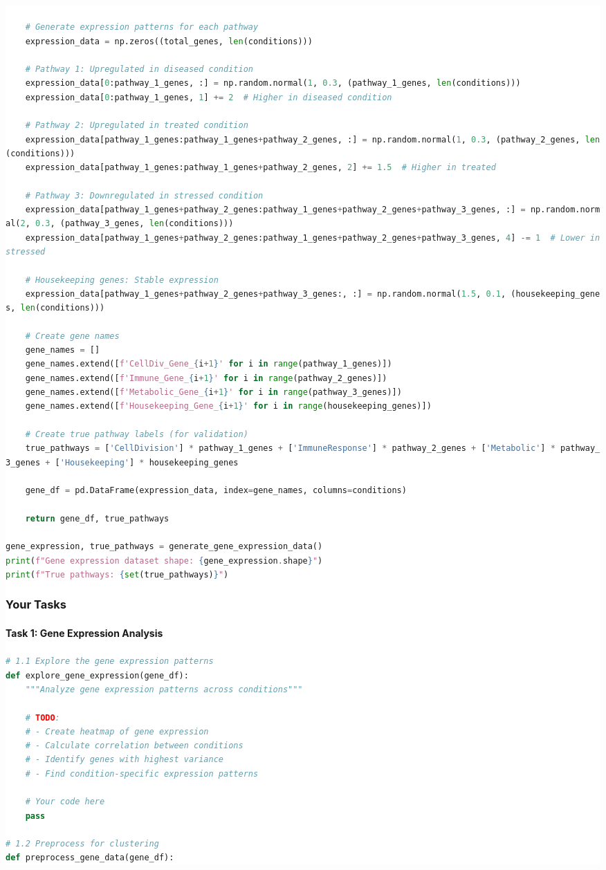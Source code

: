 ```python
    
    # Generate expression patterns for each pathway
    expression_data = np.zeros((total_genes, len(conditions)))
    
    # Pathway 1: Upregulated in diseased condition
    expression_data[0:pathway_1_genes, :] = np.random.normal(1, 0.3, (pathway_1_genes, len(conditions)))
    expression_data[0:pathway_1_genes, 1] += 2  # Higher in diseased condition
    
    # Pathway 2: Upregulated in treated condition
    expression_data[pathway_1_genes:pathway_1_genes+pathway_2_genes, :] = np.random.normal(1, 0.3, (pathway_2_genes, len(conditions)))
    expression_data[pathway_1_genes:pathway_1_genes+pathway_2_genes, 2] += 1.5  # Higher in treated
    
    # Pathway 3: Downregulated in stressed condition
    expression_data[pathway_1_genes+pathway_2_genes:pathway_1_genes+pathway_2_genes+pathway_3_genes, :] = np.random.normal(2, 0.3, (pathway_3_genes, len(conditions)))
    expression_data[pathway_1_genes+pathway_2_genes:pathway_1_genes+pathway_2_genes+pathway_3_genes, 4] -= 1  # Lower in stressed
    
    # Housekeeping genes: Stable expression
    expression_data[pathway_1_genes+pathway_2_genes+pathway_3_genes:, :] = np.random.normal(1.5, 0.1, (housekeeping_genes, len(conditions)))
    
    # Create gene names
    gene_names = []
    gene_names.extend([f'CellDiv_Gene_{i+1}' for i in range(pathway_1_genes)])
    gene_names.extend([f'Immune_Gene_{i+1}' for i in range(pathway_2_genes)])
    gene_names.extend([f'Metabolic_Gene_{i+1}' for i in range(pathway_3_genes)])
    gene_names.extend([f'Housekeeping_Gene_{i+1}' for i in range(housekeeping_genes)])
    
    # Create true pathway labels (for validation)
    true_pathways = ['CellDivision'] * pathway_1_genes + ['ImmuneResponse'] * pathway_2_genes + ['Metabolic'] * pathway_3_genes + ['Housekeeping'] * housekeeping_genes
    
    gene_df = pd.DataFrame(expression_data, index=gene_names, columns=conditions)
    
    return gene_df, true_pathways

gene_expression, true_pathways = generate_gene_expression_data()
print(f"Gene expression dataset shape: {gene_expression.shape}")
print(f"True pathways: {set(true_pathways)}")
```

### Your Tasks

#### Task 1: Gene Expression Analysis
```python
# 1.1 Explore the gene expression patterns
def explore_gene_expression(gene_df):
    """Analyze gene expression patterns across conditions"""
    
    # TODO:
    # - Create heatmap of gene expression
    # - Calculate correlation between conditions
    # - Identify genes with highest variance
    # - Find condition-specific expression patterns
    
    # Your code here
    pass

# 1.2 Preprocess for clustering
def preprocess_gene_data(gene_df):
```